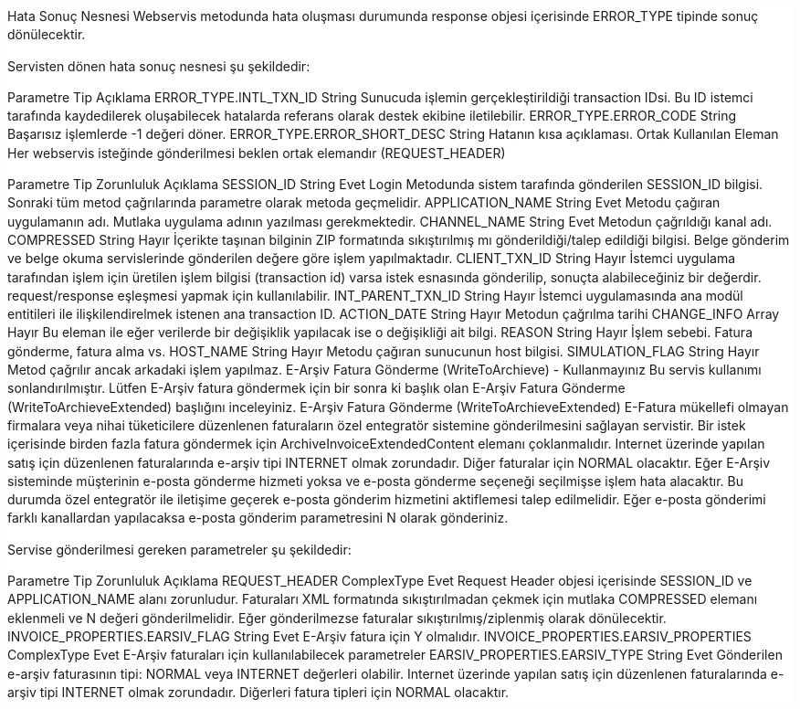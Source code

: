   

Hata Sonuç Nesnesi
Webservis metodunda hata oluşması durumunda response objesi içerisinde ERROR_TYPE tipinde sonuç dönülecektir.

Servisten dönen hata sonuç nesnesi şu şekildedir:

Parametre	Tip	Açıklama
ERROR_TYPE.INTL_TXN_ID	String	Sunucuda işlemin gerçekleştirildiği transaction IDsi. Bu ID istemci tarafında kaydedilerek oluşabilecek hatalarda referans olarak destek ekibine iletilebilir.
ERROR_TYPE.ERROR_CODE	String	Başarısız işlemlerde -1 değeri döner.
ERROR_TYPE.ERROR_SHORT_DESC	String	Hatanın kısa açıklaması.
Ortak Kullanılan Eleman
Her webservis isteğinde gönderilmesi beklen ortak elemandır (REQUEST_HEADER)

Parametre	Tip	Zorunluluk	Açıklama
SESSION_ID	String	Evet	Login Metodunda sistem tarafında gönderilen SESSION_ID bilgisi. Sonraki tüm metod çağrılarında parametre olarak metoda geçmelidir.
APPLICATION_NAME	String	Evet	Metodu çağıran uygulamanın adı. Mutlaka uygulama adının yazılması gerekmektedir.
CHANNEL_NAME	String	Evet	Metodun çağrıldığı kanal adı.
COMPRESSED	String	Hayır	İçerikte taşınan bilginin ZIP formatında sıkıştırılmış mı gönderildiği/talep edildiği bilgisi. Belge gönderim ve belge okuma servislerinde gönderilen değere göre işlem yapılmaktadır.
CLIENT_TXN_ID	String	Hayır	İstemci uygulama tarafından işlem için üretilen işlem bilgisi (transaction id) varsa istek esnasında gönderilip, sonuçta alabileceğiniz bir değerdir. request/response eşleşmesi yapmak için kullanılabilir.
INT_PARENT_TXN_ID	String	Hayır	İstemci uygulamasında ana modül entitileri ile ilişkilendirelmek istenen ana transaction ID.
ACTION_DATE	String	Hayır	Metodun çağrılma tarihi
CHANGE_INFO	Array	Hayır	Bu eleman ile eğer verilerde bir değişiklik yapılacak ise o değişikliği ait bilgi.
REASON	String	Hayır	İşlem sebebi. Fatura gönderme, fatura alma vs.
HOST_NAME	String	Hayır	Metodu çağıran sunucunun host bilgisi.
SIMULATION_FLAG	String	Hayır	Metod çağrılır ancak arkadaki işlem yapılmaz.
E-Arşiv Fatura Gönderme (WriteToArchieve) - Kullanmayınız
 Bu servis kullanımı sonlandırılmıştır. Lütfen E-Arşiv fatura göndermek için bir sonra ki başlık olan E-Arşiv Fatura Gönderme (WriteToArchieveExtended) başlığını inceleyiniz.
E-Arşiv Fatura Gönderme (WriteToArchieveExtended)
E-Fatura mükellefi olmayan firmalara veya nihai tüketicilere düzenlenen faturaların özel entegratör sistemine gönderilmesini sağlayan servistir.
Bir istek içerisinde birden fazla fatura göndermek için ArchiveInvoiceExtendedContent elemanı çoklanmalıdır.
Internet üzerinde yapılan satış için düzenlenen faturalarında e-arşiv tipi INTERNET olmak zorundadır. Diğer faturalar için NORMAL olacaktır.
Eğer E-Arşiv sisteminde müşterinin e-posta gönderme hizmeti yoksa ve e-posta gönderme seçeneği seçilmişse işlem hata alacaktır. Bu durumda özel entegratör ile iletişime geçerek e-posta gönderim hizmetini aktiflemesi talep edilmelidir. Eğer e-posta gönderimi farklı kanallardan yapılacaksa e-posta gönderim parametresini N olarak gönderiniz.

Servise gönderilmesi gereken parametreler şu şekildedir:

Parametre	Tip	Zorunluluk	Açıklama
REQUEST_HEADER	ComplexType	Evet	Request Header objesi içerisinde SESSION_ID ve APPLICATION_NAME alanı zorunludur. Faturaları XML formatında sıkıştırılmadan çekmek için mutlaka COMPRESSED elemanı eklenmeli ve N değeri gönderilmelidir. Eğer gönderilmezse faturalar sıkıştırılmış/ziplenmiş olarak dönülecektir.
INVOICE_PROPERTIES.EARSIV_FLAG	String	Evet	E-Arşiv fatura için Y olmalıdır.
INVOICE_PROPERTIES.EARSIV_PROPERTIES	ComplexType	Evet	E-Arşiv faturaları için kullanılabilecek parametreler
EARSIV_PROPERTIES.EARSIV_TYPE	String	Evet	Gönderilen e-arşiv faturasının tipi: NORMAL veya INTERNET değerleri olabilir. Internet üzerinde yapılan satış için düzenlenen faturalarında e-arşiv tipi INTERNET olmak zorundadır. Diğerleri fatura tipleri için NORMAL olacaktır.